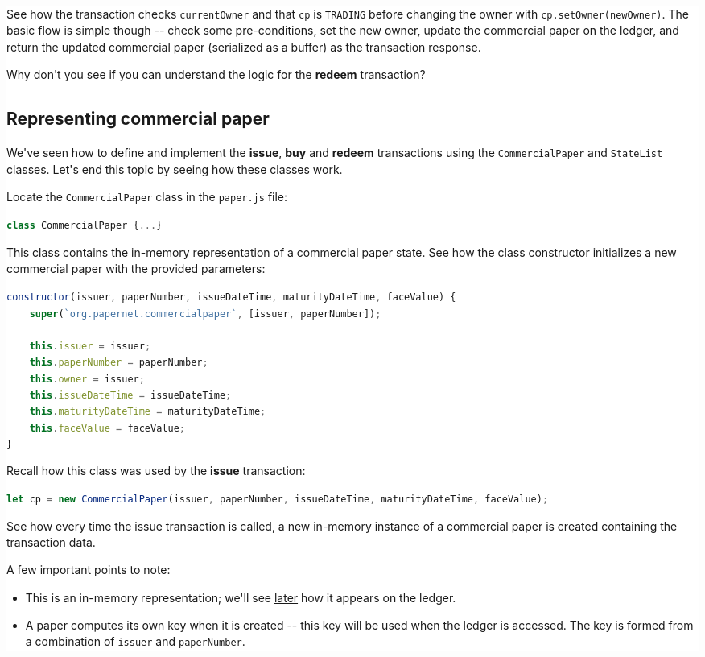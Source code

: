 See how the transaction checks `currentOwner` and that `cp` is `TRADING` before
changing the owner with `cp.setOwner(newOwner)`. The basic flow is simple though
-- check some pre-conditions, set the new owner, update the commercial paper on
the ledger, and return the updated commercial paper (serialized as a buffer) as
the transaction response.

Why don't you see if you can understand the logic for the **redeem**
transaction?

## Representing commercial paper

We've seen how to define and implement the **issue**, **buy** and **redeem**
transactions using the `CommercialPaper` and `StateList` classes. Let's end this
topic by seeing how these classes work.

Locate the `CommercialPaper` class in the `paper.js` file:

```JavaScript
class CommercialPaper {...}
```

This class contains the in-memory representation of a commercial paper state.
See how the class constructor initializes a new commercial paper with the
provided parameters:

```JavaScript
constructor(issuer, paperNumber, issueDateTime, maturityDateTime, faceValue) {
    super(`org.papernet.commercialpaper`, [issuer, paperNumber]);

    this.issuer = issuer;
    this.paperNumber = paperNumber;
    this.owner = issuer;
    this.issueDateTime = issueDateTime;
    this.maturityDateTime = maturityDateTime;
    this.faceValue = faceValue;
}
```

Recall how this class was used by the **issue** transaction:

```JavaScript
let cp = new CommercialPaper(issuer, paperNumber, issueDateTime, maturityDateTime, faceValue);
```

See how every time the issue transaction is called, a new in-memory instance of
a commercial paper is created containing the transaction data.

A few important points to note:

  * This is an in-memory representation; we'll see
    [later](#accessing-the-ledger) how it appears on the ledger.


  * A paper computes its own key when it is created -- this key will be used
    when the ledger is accessed. The key is formed from a combination of
    `issuer` and `paperNumber`.

